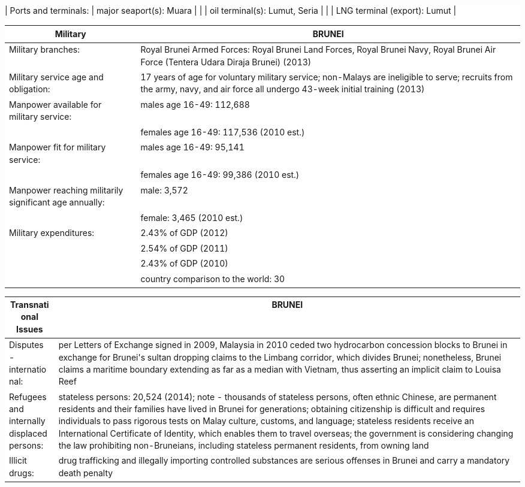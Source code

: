| Ports and terminals: | major seaport(s): Muara |
| | oil terminal(s): Lumut, Seria |
| | LNG terminal (export): Lumut |

| Military | BRUNEI |
| --- | --- |
| Military branches: | Royal Brunei Armed Forces: Royal Brunei Land Forces, Royal Brunei Navy, Royal Brunei Air Force (Tentera Udara Diraja Brunei) (2013) |
| Military service age and obligation: | 17 years of age for voluntary military service; non-Malays are ineligible to serve; recruits from the army, navy, and air force all undergo 43-week initial training (2013) |
| Manpower available for military service: | males age 16-49: 112,688 |
| | females age 16-49: 117,536 (2010 est.) |
| Manpower fit for military service: | males age 16-49: 95,141 |
| | females age 16-49: 99,386 (2010 est.) |
| Manpower reaching militarily significant age annually: | male: 3,572 |
| | female: 3,465 (2010 est.) |
| Military expenditures: | 2.43% of GDP (2012) |
| | 2.54% of GDP (2011) |
| | 2.43% of GDP (2010) |
| | country comparison to the world:  30 |

| Transnational Issues | BRUNEI |
| --- | --- |
| Disputes - international: | per Letters of Exchange signed in 2009, Malaysia in 2010 ceded two hydrocarbon concession blocks to Brunei in exchange for Brunei's sultan dropping claims to the Limbang corridor, which divides Brunei; nonetheless, Brunei claims a maritime boundary extending as far as a median with Vietnam, thus asserting an implicit claim to Louisa Reef |
| Refugees and internally displaced persons: | stateless persons: 20,524 (2014); note - thousands of stateless persons, often ethnic Chinese, are permanent residents and their families have lived in Brunei for generations; obtaining citizenship is difficult and requires individuals to pass rigorous tests on Malay culture, customs, and language; stateless residents receive an International Certificate of Identity, which enables them to travel overseas; the government is considering changing the law prohibiting non-Bruneians, including stateless permanent residents, from owning land |
| Illicit drugs: | drug trafficking and illegally importing controlled substances are serious offenses in Brunei and carry a mandatory death penalty |


